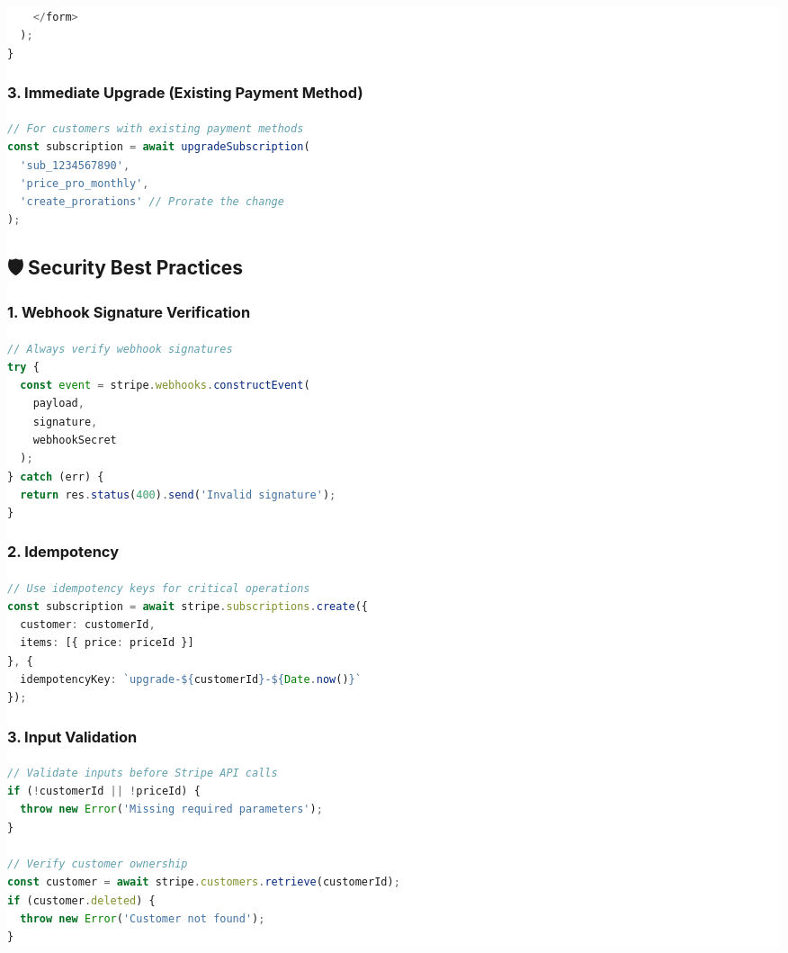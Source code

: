 ```jsx
    </form>
  );
}
```

### 3. Immediate Upgrade (Existing Payment Method)

```typescript
// For customers with existing payment methods
const subscription = await upgradeSubscription(
  'sub_1234567890',
  'price_pro_monthly',
  'create_prorations' // Prorate the change
);
```

## 🛡️ Security Best Practices

### 1. Webhook Signature Verification

```typescript
// Always verify webhook signatures
try {
  const event = stripe.webhooks.constructEvent(
    payload,
    signature,
    webhookSecret
  );
} catch (err) {
  return res.status(400).send('Invalid signature');
}
```

### 2. Idempotency

```typescript
// Use idempotency keys for critical operations
const subscription = await stripe.subscriptions.create({
  customer: customerId,
  items: [{ price: priceId }]
}, {
  idempotencyKey: `upgrade-${customerId}-${Date.now()}`
});
```

### 3. Input Validation

```typescript
// Validate inputs before Stripe API calls
if (!customerId || !priceId) {
  throw new Error('Missing required parameters');
}

// Verify customer ownership
const customer = await stripe.customers.retrieve(customerId);
if (customer.deleted) {
  throw new Error('Customer not found');
}
```
